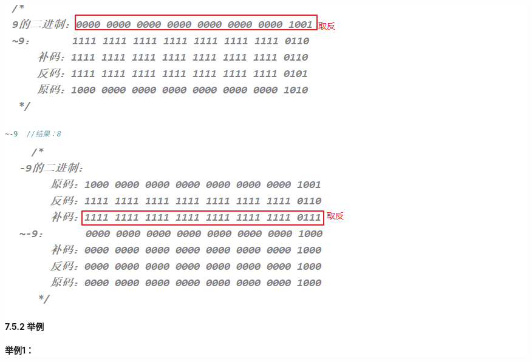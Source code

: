 ![image-20200225124112662](./../../.vuepress/public/assets/images/java/variables_and_operators.assets/image-20200225124112662.png)

```java
~-9  //结果：8
```

![image-20200225124156862](./../../.vuepress/public/assets/images/java/variables_and_operators.assets/image-20200225124156862.png)

#### 7.5.2 举例

**举例1：**
